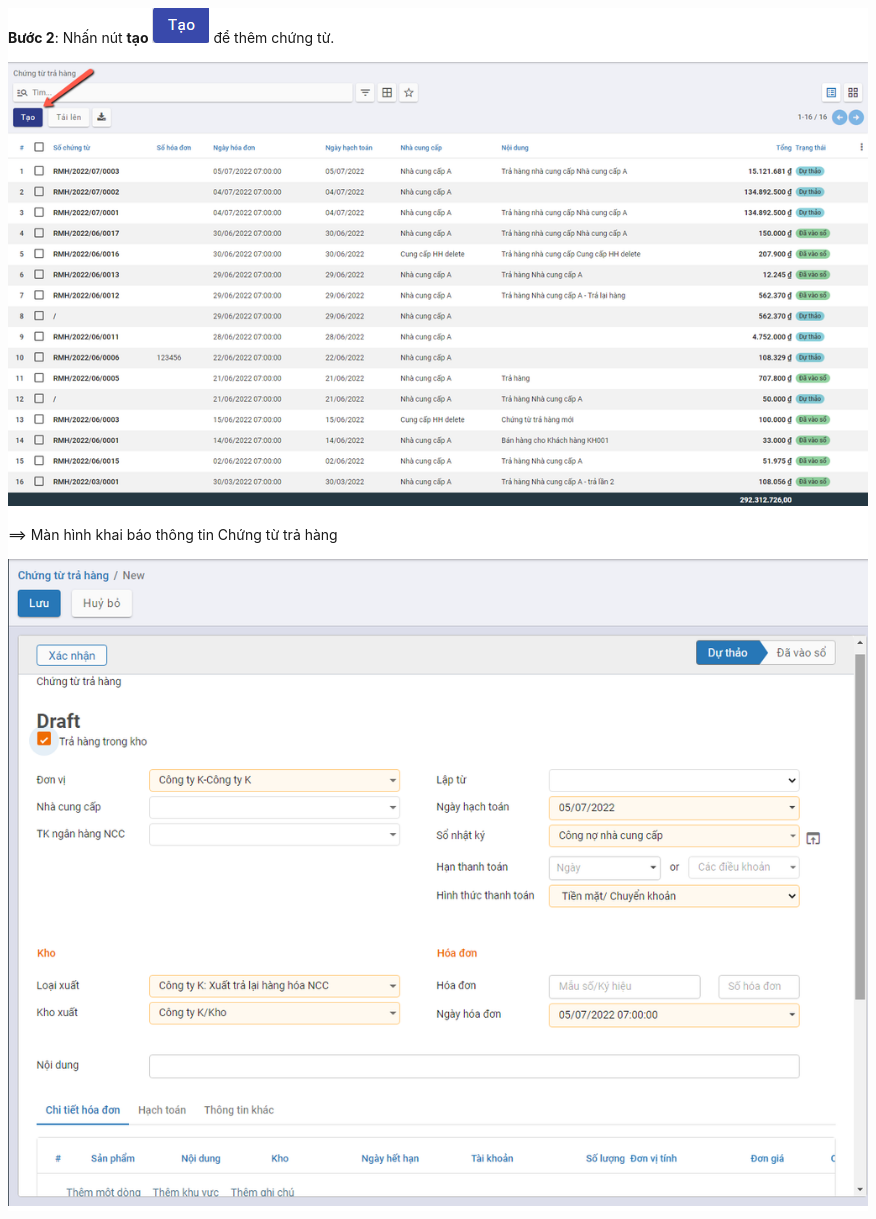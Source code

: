 **Bước 2**: Nhấn nút **tạo** ![](images/fin_banhang_taomoi.png) để thêm chứng từ.

![](images/fin_Muahang_Trahang_tao.png)

==> Màn hình khai báo thông tin Chứng từ trả hàng

![](images/fin_Muahang_Trahang_tao_02.png)